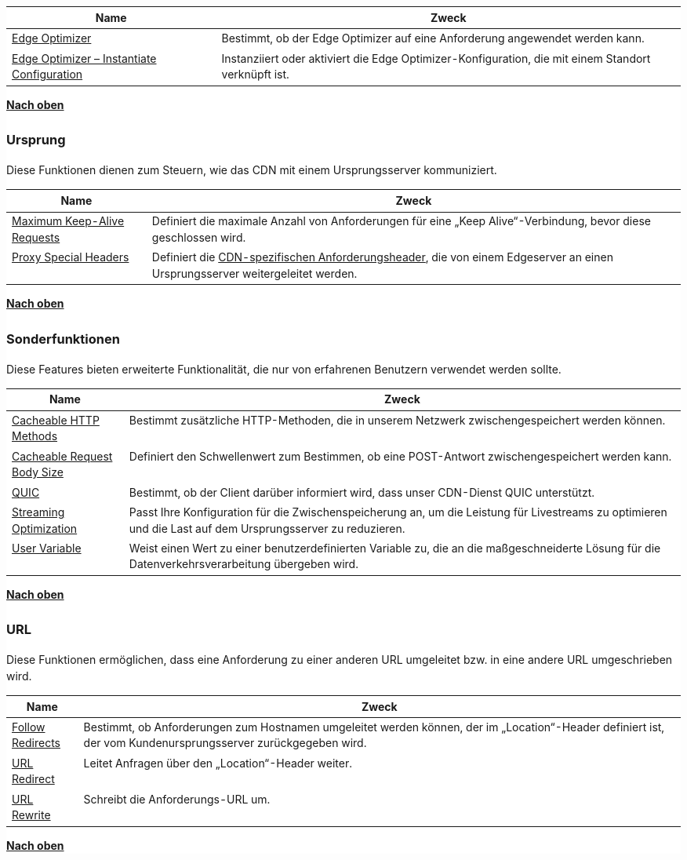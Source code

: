 | Name       | Zweck                                                           |
|------------|-------------------------------------------------------------------|
| [Edge Optimizer](https://docs.vdms.com/cdn/Content/HRE/F/Edge-Optimizer.htm) | Bestimmt, ob der Edge Optimizer auf eine Anforderung angewendet werden kann. |
| [Edge Optimizer – Instantiate Configuration](https://docs.vdms.com/cdn/Content/HRE/F/Edge-Optimizer-Instantiate-Configuration.htm) | Instanziiert oder aktiviert die Edge Optimizer-Konfiguration, die mit einem Standort verknüpft ist. |

**[Nach oben](#top)**

### <a name="origin"></a><a name="origin"></a>Ursprung

Diese Funktionen dienen zum Steuern, wie das CDN mit einem Ursprungsserver kommuniziert.

| Name       | Zweck                                                           |
|------------|-------------------------------------------------------------------|
| [Maximum Keep-Alive Requests](https://docs.vdms.com/cdn/Content/HRE/F/Maximum-Keep-Alive-Requests.htm) | Definiert die maximale Anzahl von Anforderungen für eine „Keep Alive“-Verbindung, bevor diese geschlossen wird. |
| [Proxy Special Headers](https://docs.vdms.com/cdn/Content/HRE/F/Proxy-Special-Headers.htm) | Definiert die [CDN-spezifischen Anforderungsheader](https://docs.vdms.com/cdn/Content/Knowledge_Base/Request-Format.htm#RequestHeaders), die von einem Edgeserver an einen Ursprungsserver weitergeleitet werden. |

**[Nach oben](#top)**

### <a name="specialty"></a><a name="specialty"></a>Sonderfunktionen

Diese Features bieten erweiterte Funktionalität, die nur von erfahrenen Benutzern verwendet werden sollte.

| Name       | Zweck                                                           |
|------------|-------------------------------------------------------------------|
| [Cacheable HTTP Methods](https://docs.vdms.com/cdn/Content/HRE/F/Cacheable-HTTP-Methods.htm) | Bestimmt zusätzliche HTTP-Methoden, die in unserem Netzwerk zwischengespeichert werden können. |
| [Cacheable Request Body Size](https://docs.vdms.com/cdn/Content/HRE/F/Cacheable-Request-Body-Size.htm) | Definiert den Schwellenwert zum Bestimmen, ob eine POST-Antwort zwischengespeichert werden kann. |
| [QUIC](https://docs.vdms.com/cdn/Content/HRE/F/QUIC.htm) | Bestimmt, ob der Client darüber informiert wird, dass unser CDN-Dienst QUIC unterstützt. |
| [Streaming Optimization](https://docs.vdms.com/cdn/Content/HRE/F/Streaming-Optimization.htm) | Passt Ihre Konfiguration für die Zwischenspeicherung an, um die Leistung für Livestreams zu optimieren und die Last auf dem Ursprungsserver zu reduzieren. |
| [User Variable](https://docs.vdms.com/cdn/Content/HRE/F/User-Variable.htm) | Weist einen Wert zu einer benutzerdefinierten Variable zu, die an die maßgeschneiderte Lösung für die Datenverkehrsverarbeitung übergeben wird. |

**[Nach oben](#top)**

### <a name="url"></a><a name="url"></a>URL

Diese Funktionen ermöglichen, dass eine Anforderung zu einer anderen URL umgeleitet bzw. in eine andere URL umgeschrieben wird.

| Name       | Zweck                                                           |
|------------|-------------------------------------------------------------------|
| [Follow Redirects](https://docs.vdms.com/cdn/Content/HRE/F/Follow-Redirects.htm) | Bestimmt, ob Anforderungen zum Hostnamen umgeleitet werden können, der im „Location“-Header definiert ist, der vom Kundenursprungsserver zurückgegeben wird. |
| [URL Redirect](https://docs.vdms.com/cdn/Content/HRE/F/URL-Redirect.htm) | Leitet Anfragen über den „Location“-Header weiter. |
| [URL Rewrite](https://docs.vdms.com/cdn/Content/HRE/F/URL-Rewrite.htm) | Schreibt die Anforderungs-URL um. |

**[Nach oben](#top)**
